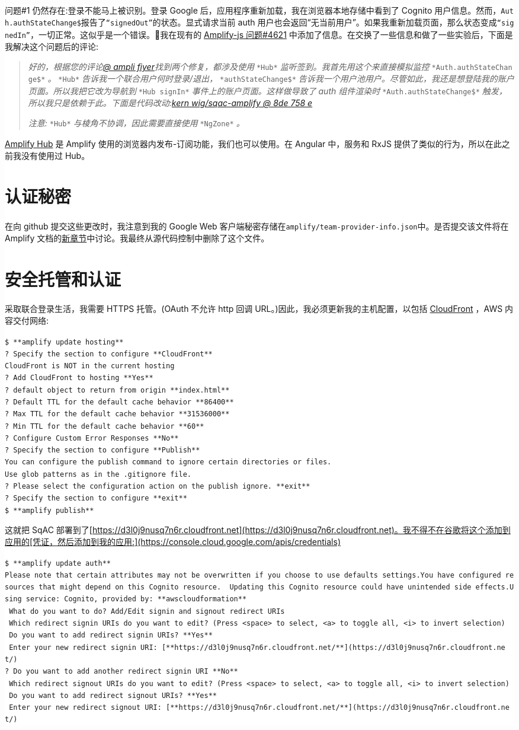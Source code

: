 问题#1 仍然存在:登录不能马上被识别。登录 Google 后，应用程序重新加载，我在浏览器本地存储中看到了 Cognito 用户信息。然而，`Auth.authStateChange$`报告了`“signedOut”`的状态。显式请求当前 auth 用户也会返回“无当前用户”。如果我重新加载页面，那么状态变成`“signedIn”`，一切正常。这似乎是一个错误。🐞我在现有的 [Amplify-js 问题#4621](https://github.com/aws-amplify/amplify-js/issues/4621) 中添加了信息。在交换了一些信息和做了一些实验后，下面是我解决这个问题后的评论:

> *好的，根据您的评论*[*@ ampli fiyer*](https://github.com/Amplifiyer)*找到两个修复，都涉及使用* `*Hub*` *监听签到。我首先用这个来直接模拟监控* `*Auth.authStateChange$*` *。* `*Hub*` *告诉我一个联合用户何时登录/退出，* `*authStateChange$*` *告诉我一个用户池用户。尽管如此，我还是想登陆我的账户页面。所以我把它改为导航到* `*Hub signIn*` *事件上的账户页面。这样做导致了 auth 组件渲染时* `*Auth.authStateChange$*` *触发，所以我只是依赖于此。下面是代码改动:*[*kern wig/sqac-amplify @ 8de 758 e*](https://github.com/kernwig/sqac-amplify/commit/8de758e5dcc8c0f6ef7ce729aa872acf0d96abc2)
> 
> *注意:* `*Hub*` *与棱角不协调，因此需要直接使用* `*NgZone*` *。*

[Amplify Hub](https://aws-amplify.github.io/docs/js/hub) 是 Amplify 使用的浏览器内发布-订阅功能，我们也可以使用。在 Angular 中，服务和 RxJS 提供了类似的行为，所以在此之前我没有使用过 Hub。

# 认证秘密

在向 github 提交这些更改时，我注意到我的 Google Web 客户端秘密存储在`amplify/team-provider-info.json`中。是否提交该文件将在 Amplify 文档的[新章节](https://aws-amplify.github.io/docs/cli-toolchain/quickstart#environments-and-teams)中讨论。我最终从源代码控制中删除了这个文件。

# 安全托管和认证

采取联合登录生活，我需要 HTTPS 托管。(OAuth 不允许 http 回调 URL。)因此，我必须更新我的主机配置，以包括 [CloudFront](https://aws.amazon.com/cloudfront/) ，AWS 内容交付网络:

```
$ **amplify update hosting**
? Specify the section to configure **CloudFront**
CloudFront is NOT in the current hosting
? Add CloudFront to hosting **Yes**
? default object to return from origin **index.html**
? Default TTL for the default cache behavior **86400**
? Max TTL for the default cache behavior **31536000**
? Min TTL for the default cache behavior **60**
? Configure Custom Error Responses **No**
? Specify the section to configure **Publish**
You can configure the publish command to ignore certain directories or files.
Use glob patterns as in the .gitignore file.
? Please select the configuration action on the publish ignore. **exit**
? Specify the section to configure **exit**
$ **amplify publish**
```

这就把 SqAC 部署到了[https://d3l0j9nusq7n6r.cloudfront.net](https://d3l0j9nusq7n6r.cloudfront.net)。我不得不在谷歌将这个添加到应用的[凭证，然后添加到我的应用:](https://console.cloud.google.com/apis/credentials)

```
$ **amplify update auth**
Please note that certain attributes may not be overwritten if you choose to use defaults settings.You have configured resources that might depend on this Cognito resource.  Updating this Cognito resource could have unintended side effects.Using service: Cognito, provided by: **awscloudformation**
 What do you want to do? Add/Edit signin and signout redirect URIs
 Which redirect signin URIs do you want to edit? (Press <space> to select, <a> to toggle all, <i> to invert selection)
 Do you want to add redirect signin URIs? **Yes**
 Enter your new redirect signin URI: [**https://d3l0j9nusq7n6r.cloudfront.net/**](https://d3l0j9nusq7n6r.cloudfront.net/)
? Do you want to add another redirect signin URI **No**
 Which redirect signout URIs do you want to edit? (Press <space> to select, <a> to toggle all, <i> to invert selection)
 Do you want to add redirect signout URIs? **Yes**
 Enter your new redirect signout URI: [**https://d3l0j9nusq7n6r.cloudfront.net/**](https://d3l0j9nusq7n6r.cloudfront.net/)
```